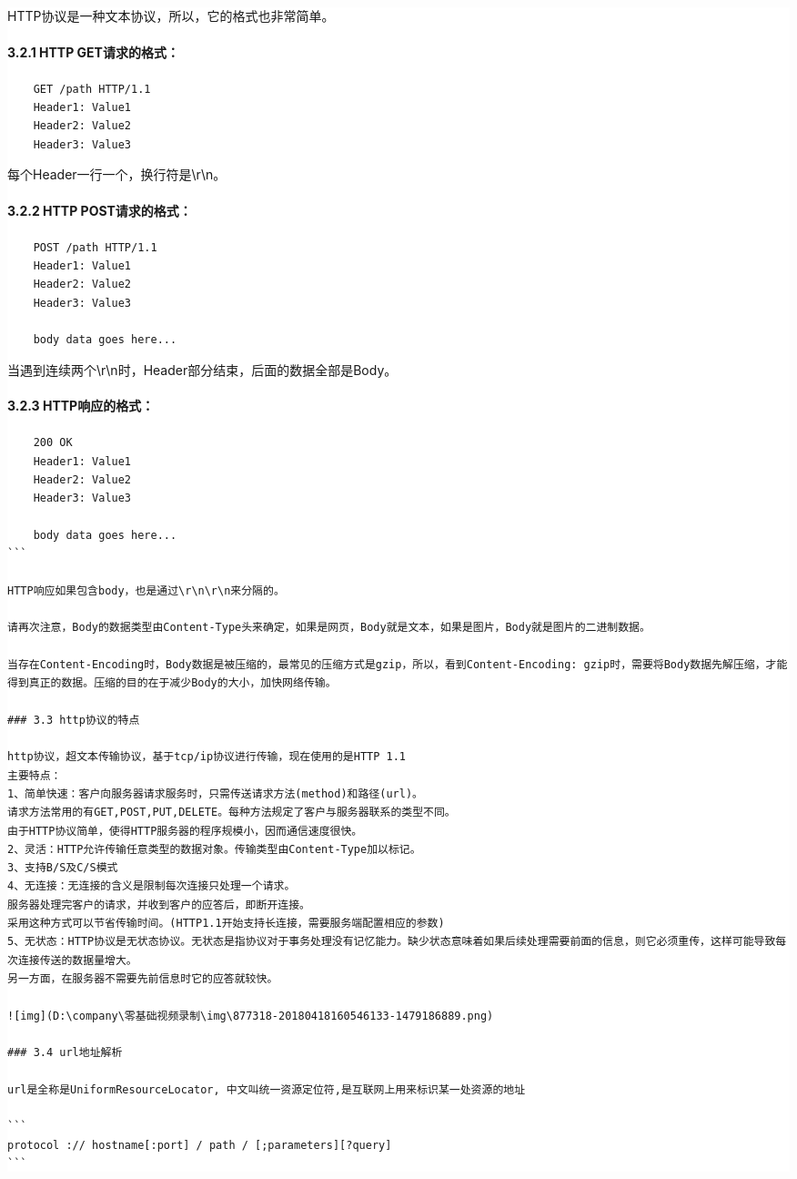 HTTP协议是一种文本协议，所以，它的格式也非常简单。

#### 3.2.1 HTTP GET请求的格式：

```
    GET /path HTTP/1.1
    Header1: Value1
    Header2: Value2
    Header3: Value3
```

每个Header一行一个，换行符是\r\n。

#### 3.2.2 HTTP POST请求的格式：

```
    POST /path HTTP/1.1
    Header1: Value1
    Header2: Value2
    Header3: Value3

    body data goes here...
```

当遇到连续两个\r\n时，Header部分结束，后面的数据全部是Body。

#### 3.2.3 HTTP响应的格式：

````
    200 OK
    Header1: Value1
    Header2: Value2
    Header3: Value3

    body data goes here...
```

HTTP响应如果包含body，也是通过\r\n\r\n来分隔的。

请再次注意，Body的数据类型由Content-Type头来确定，如果是网页，Body就是文本，如果是图片，Body就是图片的二进制数据。

当存在Content-Encoding时，Body数据是被压缩的，最常见的压缩方式是gzip，所以，看到Content-Encoding: gzip时，需要将Body数据先解压缩，才能得到真正的数据。压缩的目的在于减少Body的大小，加快网络传输。

### 3.3 http协议的特点

http协议，超文本传输协议，基于tcp/ip协议进行传输，现在使用的是HTTP 1.1
主要特点：
1、简单快速：客户向服务器请求服务时，只需传送请求方法(method)和路径(url)。
请求方法常用的有GET,POST,PUT,DELETE。每种方法规定了客户与服务器联系的类型不同。
由于HTTP协议简单，使得HTTP服务器的程序规模小，因而通信速度很快。
2、灵活：HTTP允许传输任意类型的数据对象。传输类型由Content-Type加以标记。
3、支持B/S及C/S模式
4、无连接：无连接的含义是限制每次连接只处理一个请求。
服务器处理完客户的请求，并收到客户的应答后，即断开连接。
采用这种方式可以节省传输时间。(HTTP1.1开始支持长连接，需要服务端配置相应的参数)
5、无状态：HTTP协议是无状态协议。无状态是指协议对于事务处理没有记忆能力。缺少状态意味着如果后续处理需要前面的信息，则它必须重传，这样可能导致每次连接传送的数据量增大。
另一方面，在服务器不需要先前信息时它的应答就较快。

![img](D:\company\零基础视频录制\img\877318-20180418160546133-1479186889.png)

### 3.4 url地址解析

url是全称是UniformResourceLocator, 中文叫统一资源定位符,是互联网上用来标识某一处资源的地址

```
protocol :// hostname[:port] / path / [;parameters][?query]
```
````